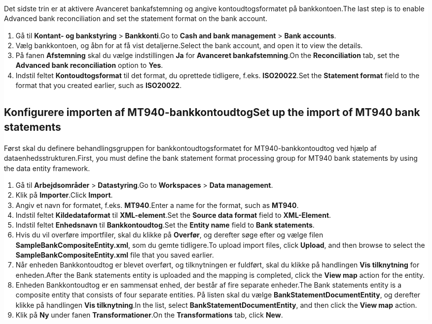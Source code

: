 <span data-ttu-id="37709-184">Det sidste trin er at aktivere Avanceret bankafstemning og angive kontoudtogsformatet på bankkontoen.</span><span class="sxs-lookup"><span data-stu-id="37709-184">The last step is to enable Advanced bank reconciliation and set the statement format on the bank account.</span></span>

1.  <span data-ttu-id="37709-185">Gå til **Kontant- og bankstyring** &gt; **Bankkonti**.</span><span class="sxs-lookup"><span data-stu-id="37709-185">Go to **Cash and bank management** &gt; **Bank accounts**.</span></span>
2.  <span data-ttu-id="37709-186">Vælg bankkontoen, og åbn for at få vist detaljerne.</span><span class="sxs-lookup"><span data-stu-id="37709-186">Select the bank account, and open it to view the details.</span></span>
3.  <span data-ttu-id="37709-187">På fanen **Afstemning** skal du vælge indstillingen **Ja** for **Avanceret bankafstemning**.</span><span class="sxs-lookup"><span data-stu-id="37709-187">On the **Reconciliation** tab, set the **Advanced bank reconciliation** option to **Yes**.</span></span>
4.  <span data-ttu-id="37709-188">Indstil feltet **Kontoudtogsformat** til det format, du oprettede tidligere, f.eks. **ISO20022**.</span><span class="sxs-lookup"><span data-stu-id="37709-188">Set the **Statement format** field to the format that you created earlier, such as **ISO20022**.</span></span>

## <a name="set-up-the-import-of-mt940-bank-statements"></a><span data-ttu-id="37709-189">Konfigurere importen af MT940-bankkontoudtog</span><span class="sxs-lookup"><span data-stu-id="37709-189">Set up the import of MT940 bank statements</span></span>
<span data-ttu-id="37709-190">Først skal du definere behandlingsgruppen for bankkontoudtogsformatet for MT940-bankkontoudtog ved hjælp af dataenhedsstrukturen.</span><span class="sxs-lookup"><span data-stu-id="37709-190">First, you must define the bank statement format processing group for MT940 bank statements by using the data entity framework.</span></span>

1.  <span data-ttu-id="37709-191">Gå til **Arbejdsområder** &gt; **Datastyring**.</span><span class="sxs-lookup"><span data-stu-id="37709-191">Go to **Workspaces** &gt; **Data management**.</span></span>
2.  <span data-ttu-id="37709-192">Klik på **Importer**.</span><span class="sxs-lookup"><span data-stu-id="37709-192">Click **Import**.</span></span>
3.  <span data-ttu-id="37709-193">Angiv et navn for formatet, f.eks. **MT940**.</span><span class="sxs-lookup"><span data-stu-id="37709-193">Enter a name for the format, such as **MT940**.</span></span>
4.  <span data-ttu-id="37709-194">Indstil feltet **Kildedataformat** til **XML-element**.</span><span class="sxs-lookup"><span data-stu-id="37709-194">Set the **Source data format** field to **XML-Element**.</span></span>
5.  <span data-ttu-id="37709-195">Indstil feltet **Enhedsnavn** til **Bankkontoudtog**.</span><span class="sxs-lookup"><span data-stu-id="37709-195">Set the **Entity name** field to **Bank statements**.</span></span>
6.  <span data-ttu-id="37709-196">Hvis du vil overføre importfiler, skal du klikke på **Overfør**, og derefter søge efter og vælge filen **SampleBankCompositeEntity.xml**, som du gemte tidligere.</span><span class="sxs-lookup"><span data-stu-id="37709-196">To upload import files, click **Upload**, and then browse to select the **SampleBankCompositeEntity.xml** file that you saved earlier.</span></span>
7.  <span data-ttu-id="37709-197">Når enheden Bankkontoudtog er blevet overført, og tilknytningen er fuldført, skal du klikke på handlingen **Vis tilknytning** for enheden.</span><span class="sxs-lookup"><span data-stu-id="37709-197">After the Bank statements entity is uploaded and the mapping is completed, click the **View map** action for the entity.</span></span>
8.  <span data-ttu-id="37709-198">Enheden Bankkontoudtog er en sammensat enhed, der består af fire separate enheder.</span><span class="sxs-lookup"><span data-stu-id="37709-198">The Bank statements entity is a composite entity that consists of four separate entities.</span></span> <span data-ttu-id="37709-199">På listen skal du vælge **BankStatementDocumentEntity**, og derefter klikke på handlingen **Vis tilknytning**.</span><span class="sxs-lookup"><span data-stu-id="37709-199">In the list, select **BankStatementDocumentEntity**, and then click the **View map** action.</span></span>
9.  <span data-ttu-id="37709-200">Klik på **Ny** under fanen **Transformationer**.</span><span class="sxs-lookup"><span data-stu-id="37709-200">On the **Transformations** tab, click **New**.</span></span>